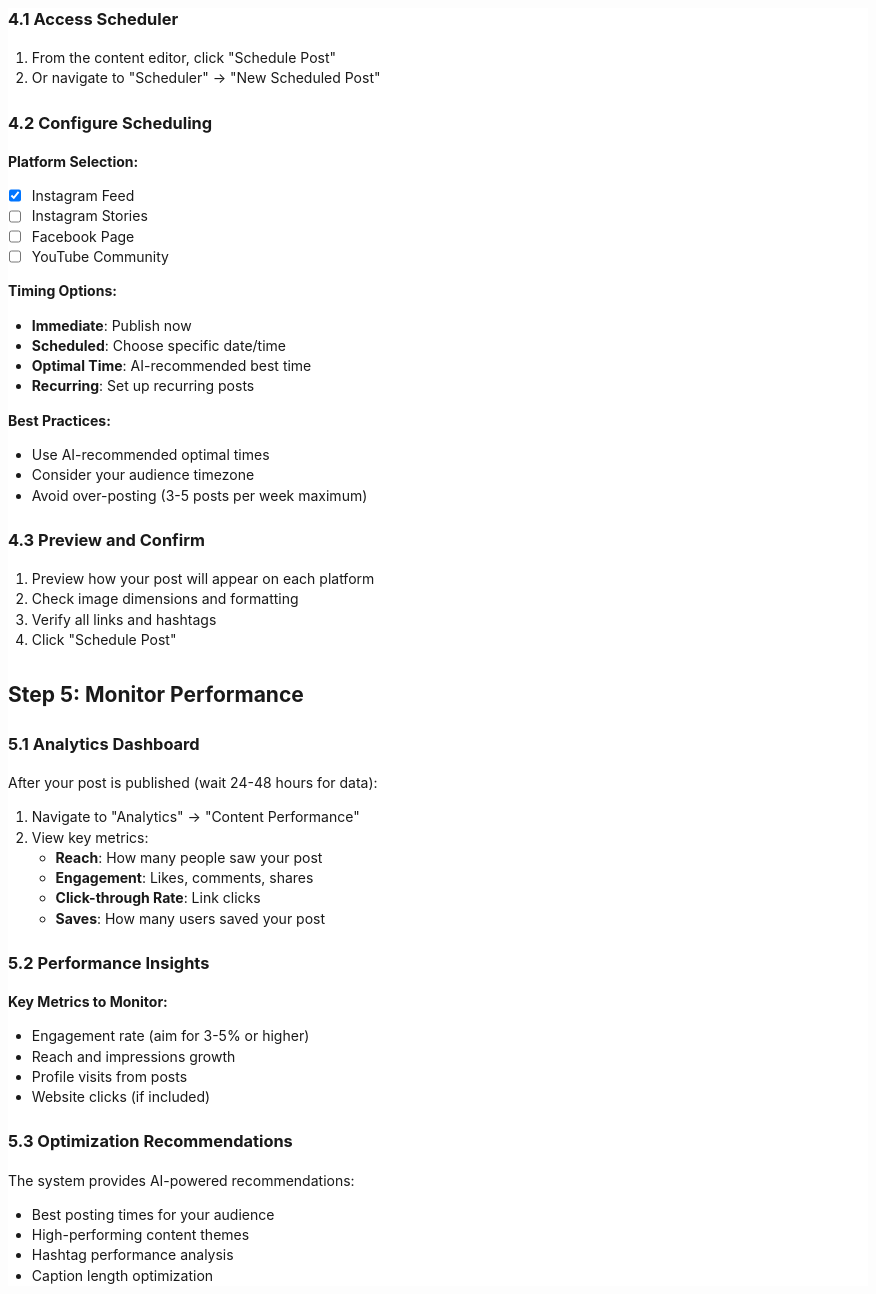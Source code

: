 ### 4.1 Access Scheduler
1. From the content editor, click "Schedule Post"
2. Or navigate to "Scheduler" → "New Scheduled Post"

### 4.2 Configure Scheduling
**Platform Selection:**
- [x] Instagram Feed
- [ ] Instagram Stories  
- [ ] Facebook Page
- [ ] YouTube Community

**Timing Options:**
- **Immediate**: Publish now
- **Scheduled**: Choose specific date/time
- **Optimal Time**: AI-recommended best time
- **Recurring**: Set up recurring posts

**Best Practices:**
- Use AI-recommended optimal times
- Consider your audience timezone
- Avoid over-posting (3-5 posts per week maximum)

### 4.3 Preview and Confirm
1. Preview how your post will appear on each platform
2. Check image dimensions and formatting
3. Verify all links and hashtags
4. Click "Schedule Post"

## Step 5: Monitor Performance

### 5.1 Analytics Dashboard
After your post is published (wait 24-48 hours for data):

1. Navigate to "Analytics" → "Content Performance"
2. View key metrics:
   - **Reach**: How many people saw your post
   - **Engagement**: Likes, comments, shares
   - **Click-through Rate**: Link clicks
   - **Saves**: How many users saved your post

### 5.2 Performance Insights
**Key Metrics to Monitor:**
- Engagement rate (aim for 3-5% or higher)
- Reach and impressions growth
- Profile visits from posts
- Website clicks (if included)

### 5.3 Optimization Recommendations
The system provides AI-powered recommendations:
- Best posting times for your audience
- High-performing content themes
- Hashtag performance analysis
- Caption length optimization
